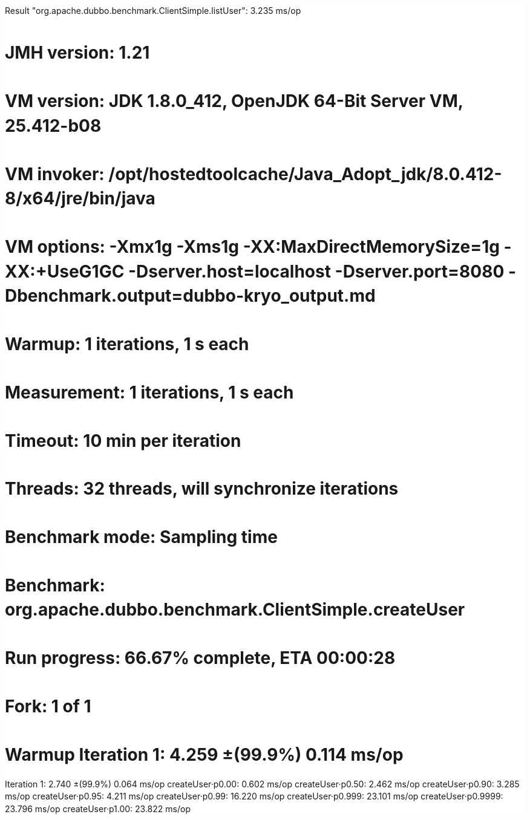 
Result "org.apache.dubbo.benchmark.ClientSimple.listUser":
  3.235 ms/op


# JMH version: 1.21
# VM version: JDK 1.8.0_412, OpenJDK 64-Bit Server VM, 25.412-b08
# VM invoker: /opt/hostedtoolcache/Java_Adopt_jdk/8.0.412-8/x64/jre/bin/java
# VM options: -Xmx1g -Xms1g -XX:MaxDirectMemorySize=1g -XX:+UseG1GC -Dserver.host=localhost -Dserver.port=8080 -Dbenchmark.output=dubbo-kryo_output.md
# Warmup: 1 iterations, 1 s each
# Measurement: 1 iterations, 1 s each
# Timeout: 10 min per iteration
# Threads: 32 threads, will synchronize iterations
# Benchmark mode: Sampling time
# Benchmark: org.apache.dubbo.benchmark.ClientSimple.createUser

# Run progress: 66.67% complete, ETA 00:00:28
# Fork: 1 of 1
# Warmup Iteration   1: 4.259 ±(99.9%) 0.114 ms/op
Iteration   1: 2.740 ±(99.9%) 0.064 ms/op
                 createUser·p0.00:   0.602 ms/op
                 createUser·p0.50:   2.462 ms/op
                 createUser·p0.90:   3.285 ms/op
                 createUser·p0.95:   4.211 ms/op
                 createUser·p0.99:   16.220 ms/op
                 createUser·p0.999:  23.101 ms/op
                 createUser·p0.9999: 23.796 ms/op
                 createUser·p1.00:   23.822 ms/op
